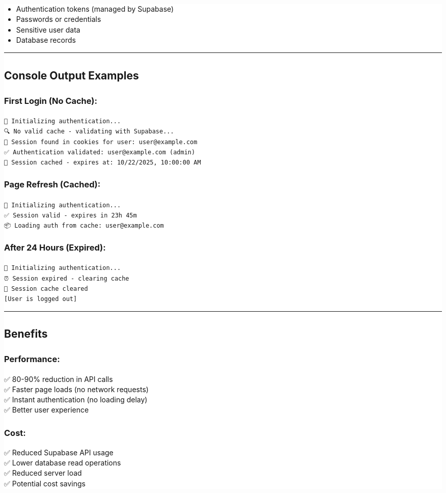 - Authentication tokens (managed by Supabase)
- Passwords or credentials
- Sensitive user data
- Database records

---

## Console Output Examples

### **First Login (No Cache):**

```
🔐 Initializing authentication...
🔍 No valid cache - validating with Supabase...
📝 Session found in cookies for user: user@example.com
✅ Authentication validated: user@example.com (admin)
💾 Session cached - expires at: 10/22/2025, 10:00:00 AM
```

### **Page Refresh (Cached):**

```
🔐 Initializing authentication...
✅ Session valid - expires in 23h 45m
📦 Loading auth from cache: user@example.com
```

### **After 24 Hours (Expired):**

```
🔐 Initializing authentication...
⏰ Session expired - clearing cache
🧹 Session cache cleared
[User is logged out]
```

---

## Benefits

### **Performance:**

✅ 80-90% reduction in API calls  
✅ Faster page loads (no network requests)  
✅ Instant authentication (no loading delay)  
✅ Better user experience

### **Cost:**

✅ Reduced Supabase API usage  
✅ Lower database read operations  
✅ Reduced server load  
✅ Potential cost savings
